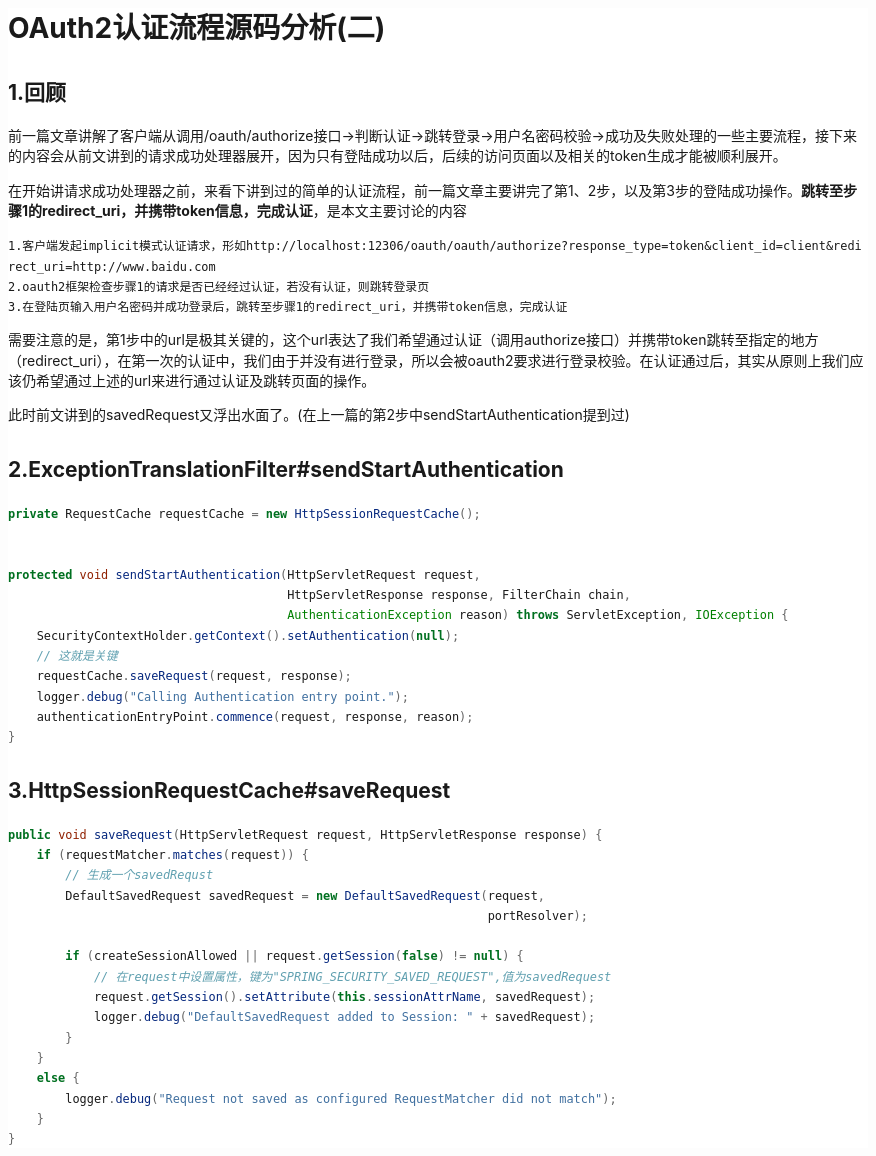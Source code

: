 # OAuth2认证流程源码分析(二)

## 1.回顾

前一篇文章讲解了客户端从调用/oauth/authorize接口->判断认证->跳转登录->用户名密码校验->成功及失败处理的一些主要流程，接下来的内容会从前文讲到的请求成功处理器展开，因为只有登陆成功以后，后续的访问页面以及相关的token生成才能被顺利展开。

在开始讲请求成功处理器之前，来看下讲到过的简单的认证流程，前一篇文章主要讲完了第1、2步，以及第3步的登陆成功操作。**跳转至步骤1的redirect_uri，并携带token信息，完成认证**，是本文主要讨论的内容

```
1.客户端发起implicit模式认证请求，形如http://localhost:12306/oauth/oauth/authorize?response_type=token&client_id=client&redirect_uri=http://www.baidu.com
2.oauth2框架检查步骤1的请求是否已经经过认证，若没有认证，则跳转登录页
3.在登陆页输入用户名密码并成功登录后，跳转至步骤1的redirect_uri，并携带token信息，完成认证
```

需要注意的是，第1步中的url是极其关键的，这个url表达了我们希望通过认证（调用authorize接口）并携带token跳转至指定的地方（redirect_uri），在第一次的认证中，我们由于并没有进行登录，所以会被oauth2要求进行登录校验。在认证通过后，其实从原则上我们应该仍希望通过上述的url来进行通过认证及跳转页面的操作。

此时前文讲到的savedRequest又浮出水面了。(在上一篇的第2步中sendStartAuthentication提到过)



## 2.ExceptionTranslationFilter#sendStartAuthentication

```java
private RequestCache requestCache = new HttpSessionRequestCache();


protected void sendStartAuthentication(HttpServletRequest request,
                                       HttpServletResponse response, FilterChain chain,
                                       AuthenticationException reason) throws ServletException, IOException {
    SecurityContextHolder.getContext().setAuthentication(null);
    // 这就是关键
    requestCache.saveRequest(request, response);
    logger.debug("Calling Authentication entry point.");
    authenticationEntryPoint.commence(request, response, reason);
}
```



## 3.HttpSessionRequestCache#saveRequest

```java
public void saveRequest(HttpServletRequest request, HttpServletResponse response) {
    if (requestMatcher.matches(request)) {
        // 生成一个savedRequst
        DefaultSavedRequest savedRequest = new DefaultSavedRequest(request,
                                                                   portResolver);

        if (createSessionAllowed || request.getSession(false) != null) {
            // 在request中设置属性，键为"SPRING_SECURITY_SAVED_REQUEST",值为savedRequest
            request.getSession().setAttribute(this.sessionAttrName, savedRequest);
            logger.debug("DefaultSavedRequest added to Session: " + savedRequest);
        }
    }
    else {
        logger.debug("Request not saved as configured RequestMatcher did not match");
    }
}
```
